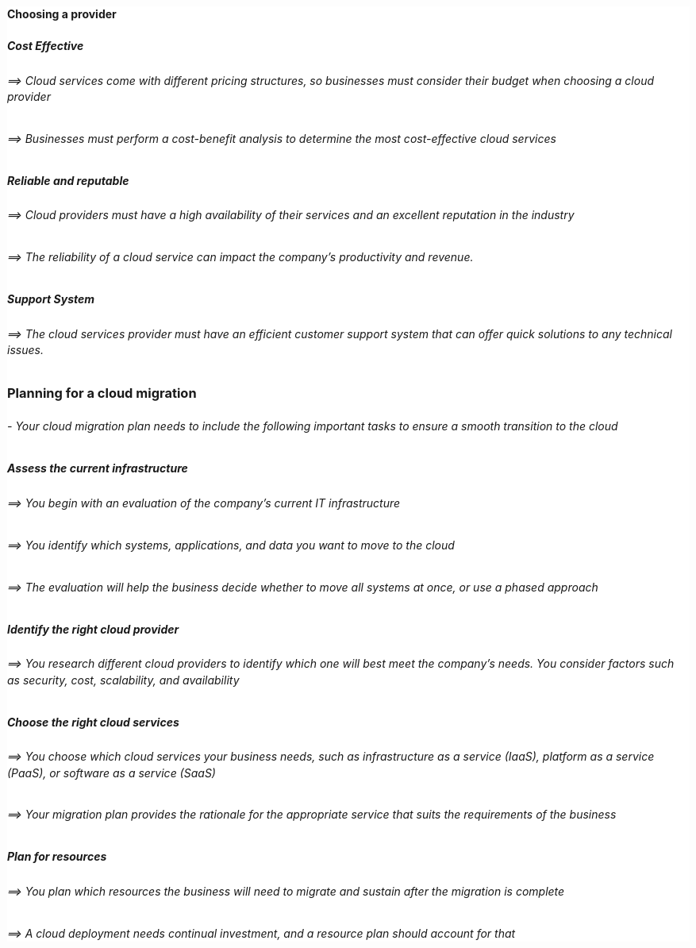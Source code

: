 #### Choosing a provider

##### Cost Effective
###### ==> Cloud services come with different pricing structures, so businesses must consider their budget when choosing a cloud provider
###### ==> Businesses must perform a cost-benefit analysis to determine the most cost-effective cloud services

##### Reliable and reputable
###### ==> Cloud providers must have a high availability of their services and an excellent reputation in the industry
###### ==> The reliability of a cloud service can impact the company’s productivity and revenue.

##### Support System
###### ==> The cloud services provider must have an efficient customer support system that can offer quick solutions to any technical issues.

### Planning for a cloud migration
###### - Your cloud migration plan needs to include the following important tasks to ensure a smooth transition to the cloud

##### Assess the current infrastructure
###### ==> You begin with an evaluation of the company’s current IT infrastructure
###### ==> You identify which systems, applications, and data you want to move to the cloud
###### ==> The evaluation will help the business decide whether to move all systems at once, or use a phased approach

##### Identify the right cloud provider
###### ==> You research different cloud providers to identify which one will best meet the company’s needs. You consider factors such as security, cost, scalability, and availability

##### Choose the right cloud services
###### ==> You choose which cloud services your business needs, such as infrastructure as a service (IaaS), platform as a service (PaaS), or software as a service (SaaS)
###### ==> Your migration plan provides the rationale for the appropriate service that suits the requirements of the business

##### Plan for resources
###### ==> You plan which resources the business will need to migrate and sustain after the migration is complete
###### ==> A cloud deployment needs continual investment, and a resource plan should account for that
